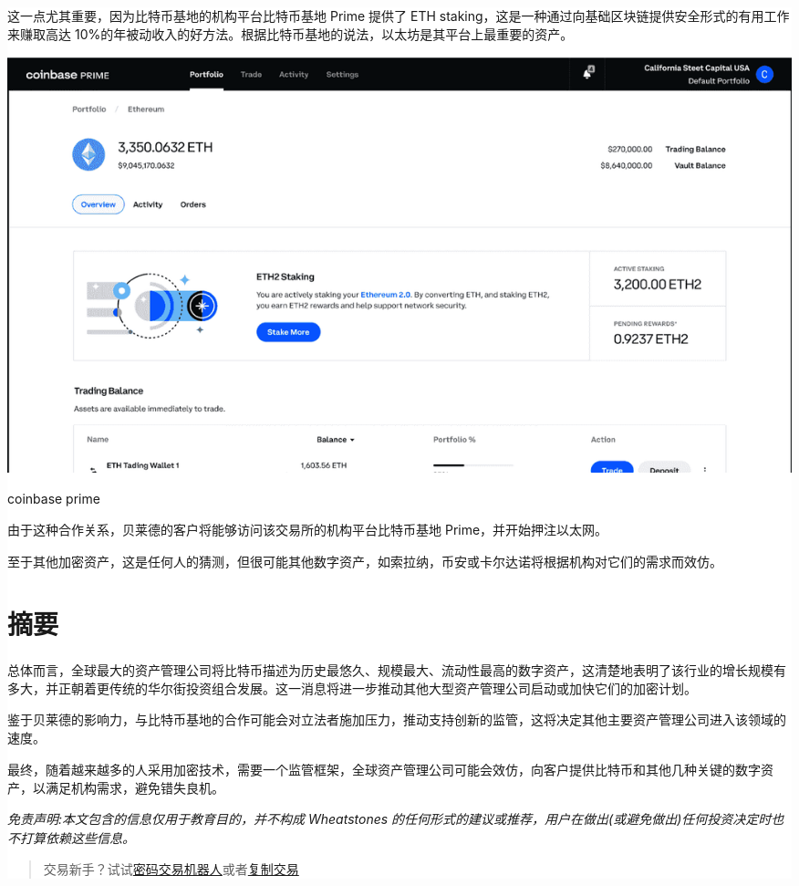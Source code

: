 这一点尤其重要，因为比特币基地的机构平台比特币基地 Prime 提供了 ETH staking，这是一种通过向基础区块链提供安全形式的有用工作来赚取高达 10%的年被动收入的好方法。根据比特币基地的说法，以太坊是其平台上最重要的资产。

![](img/4b9bc79007bb9d7b59c5b2403956d8c7.png)

coinbase prime

由于这种合作关系，贝莱德的客户将能够访问该交易所的机构平台比特币基地 Prime，并开始押注以太网。

至于其他加密资产，这是任何人的猜测，但很可能其他数字资产，如索拉纳，币安或卡尔达诺将根据机构对它们的需求而效仿。

# 摘要

总体而言，全球最大的资产管理公司将比特币描述为历史最悠久、规模最大、流动性最高的数字资产，这清楚地表明了该行业的增长规模有多大，并正朝着更传统的华尔街投资组合发展。这一消息将进一步推动其他大型资产管理公司启动或加快它们的加密计划。

鉴于贝莱德的影响力，与比特币基地的合作可能会对立法者施加压力，推动支持创新的监管，这将决定其他主要资产管理公司进入该领域的速度。

最终，随着越来越多的人采用加密技术，需要一个监管框架，全球资产管理公司可能会效仿，向客户提供比特币和其他几种关键的数字资产，以满足机构需求，避免错失良机。

*免责声明:本文包含的信息仅用于教育目的，并不构成 Wheatstones 的任何形式的建议或推荐，用户在做出(或避免做出)任何投资决定时也不打算依赖这些信息。*

> 交易新手？试试[密码交易机器人](/coinmonks/crypto-trading-bot-c2ffce8acb2a)或者[复制交易](/coinmonks/top-10-crypto-copy-trading-platforms-for-beginners-d0c37c7d698c)